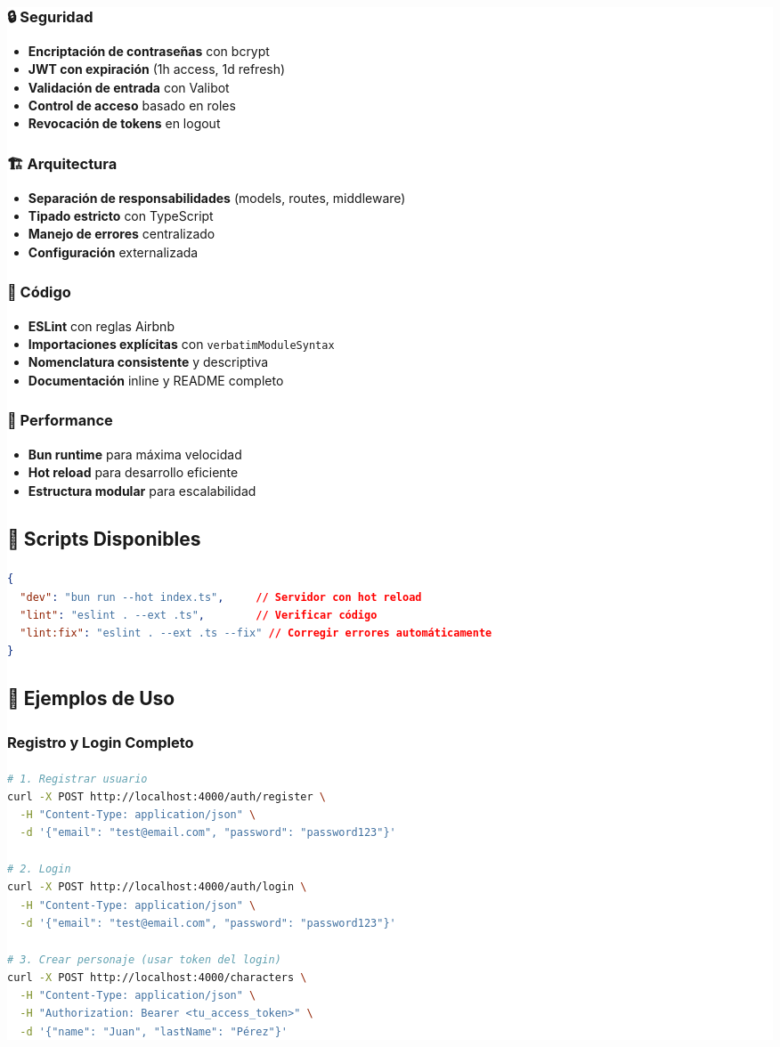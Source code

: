 ### 🔒 Seguridad
- **Encriptación de contraseñas** con bcrypt
- **JWT con expiración** (1h access, 1d refresh)
- **Validación de entrada** con Valibot
- **Control de acceso** basado en roles
- **Revocación de tokens** en logout

### 🏗️ Arquitectura
- **Separación de responsabilidades** (models, routes, middleware)
- **Tipado estricto** con TypeScript
- **Manejo de errores** centralizado
- **Configuración** externalizada

### 📝 Código
- **ESLint** con reglas Airbnb
- **Importaciones explícitas** con `verbatimModuleSyntax`
- **Nomenclatura consistente** y descriptiva
- **Documentación** inline y README completo

### 🚀 Performance
- **Bun runtime** para máxima velocidad
- **Hot reload** para desarrollo eficiente
- **Estructura modular** para escalabilidad

## 📜 Scripts Disponibles

```json
{
  "dev": "bun run --hot index.ts",     // Servidor con hot reload
  "lint": "eslint . --ext .ts",        // Verificar código
  "lint:fix": "eslint . --ext .ts --fix" // Corregir errores automáticamente
}
```

## 🧪 Ejemplos de Uso

### Registro y Login Completo

```bash
# 1. Registrar usuario
curl -X POST http://localhost:4000/auth/register \
  -H "Content-Type: application/json" \
  -d '{"email": "test@email.com", "password": "password123"}'

# 2. Login
curl -X POST http://localhost:4000/auth/login \
  -H "Content-Type: application/json" \
  -d '{"email": "test@email.com", "password": "password123"}'

# 3. Crear personaje (usar token del login)
curl -X POST http://localhost:4000/characters \
  -H "Content-Type: application/json" \
  -H "Authorization: Bearer <tu_access_token>" \
  -d '{"name": "Juan", "lastName": "Pérez"}'
```
